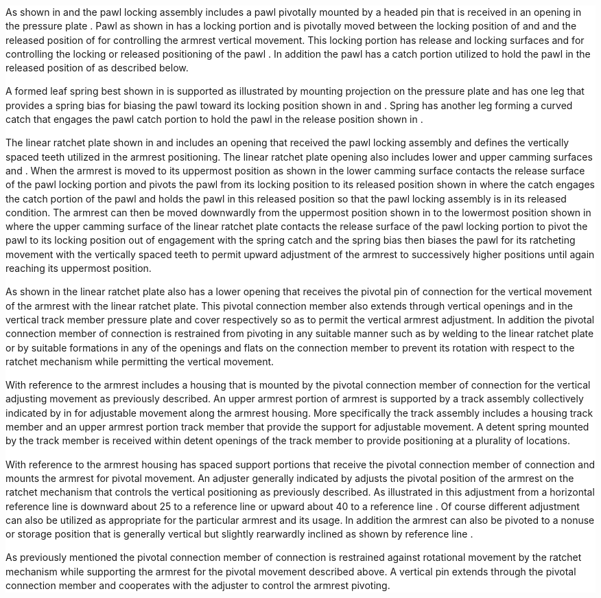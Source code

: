 As shown in and the pawl locking assembly includes a pawl pivotally mounted by a headed pin that is received in an opening in the pressure plate . Pawl as shown in has a locking portion and is pivotally moved between the locking position of and and the released position of for controlling the armrest vertical movement. This locking portion has release and locking surfaces and for controlling the locking or released positioning of the pawl . In addition the pawl has a catch portion utilized to hold the pawl in the released position of as described below.

A formed leaf spring best shown in is supported as illustrated by mounting projection on the pressure plate and has one leg that provides a spring bias for biasing the pawl toward its locking position shown in and . Spring has another leg forming a curved catch that engages the pawl catch portion to hold the pawl in the release position shown in .

The linear ratchet plate shown in and includes an opening that received the pawl locking assembly and defines the vertically spaced teeth utilized in the armrest positioning. The linear ratchet plate opening also includes lower and upper camming surfaces and . When the armrest is moved to its uppermost position as shown in the lower camming surface contacts the release surface of the pawl locking portion and pivots the pawl from its locking position to its released position shown in where the catch engages the catch portion of the pawl and holds the pawl in this released position so that the pawl locking assembly is in its released condition. The armrest can then be moved downwardly from the uppermost position shown in to the lowermost position shown in where the upper camming surface of the linear ratchet plate contacts the release surface of the pawl locking portion to pivot the pawl to its locking position out of engagement with the spring catch and the spring bias then biases the pawl for its ratcheting movement with the vertically spaced teeth to permit upward adjustment of the armrest to successively higher positions until again reaching its uppermost position.

As shown in the linear ratchet plate also has a lower opening that receives the pivotal pin of connection for the vertical movement of the armrest with the linear ratchet plate. This pivotal connection member also extends through vertical openings and in the vertical track member pressure plate and cover respectively so as to permit the vertical armrest adjustment. In addition the pivotal connection member of connection is restrained from pivoting in any suitable manner such as by welding to the linear ratchet plate or by suitable formations in any of the openings and flats on the connection member to prevent its rotation with respect to the ratchet mechanism while permitting the vertical movement.

With reference to the armrest includes a housing that is mounted by the pivotal connection member of connection for the vertical adjusting movement as previously described. An upper armrest portion of armrest is supported by a track assembly collectively indicated by in for adjustable movement along the armrest housing. More specifically the track assembly includes a housing track member and an upper armrest portion track member that provide the support for adjustable movement. A detent spring mounted by the track member is received within detent openings of the track member to provide positioning at a plurality of locations.

With reference to the armrest housing has spaced support portions that receive the pivotal connection member of connection and mounts the armrest for pivotal movement. An adjuster generally indicated by adjusts the pivotal position of the armrest on the ratchet mechanism that controls the vertical positioning as previously described. As illustrated in this adjustment from a horizontal reference line is downward about 25 to a reference line or upward about 40 to a reference line . Of course different adjustment can also be utilized as appropriate for the particular armrest and its usage. In addition the armrest can also be pivoted to a nonuse or storage position that is generally vertical but slightly rearwardly inclined as shown by reference line .

As previously mentioned the pivotal connection member of connection is restrained against rotational movement by the ratchet mechanism while supporting the armrest for the pivotal movement described above. A vertical pin extends through the pivotal connection member and cooperates with the adjuster to control the armrest pivoting.
